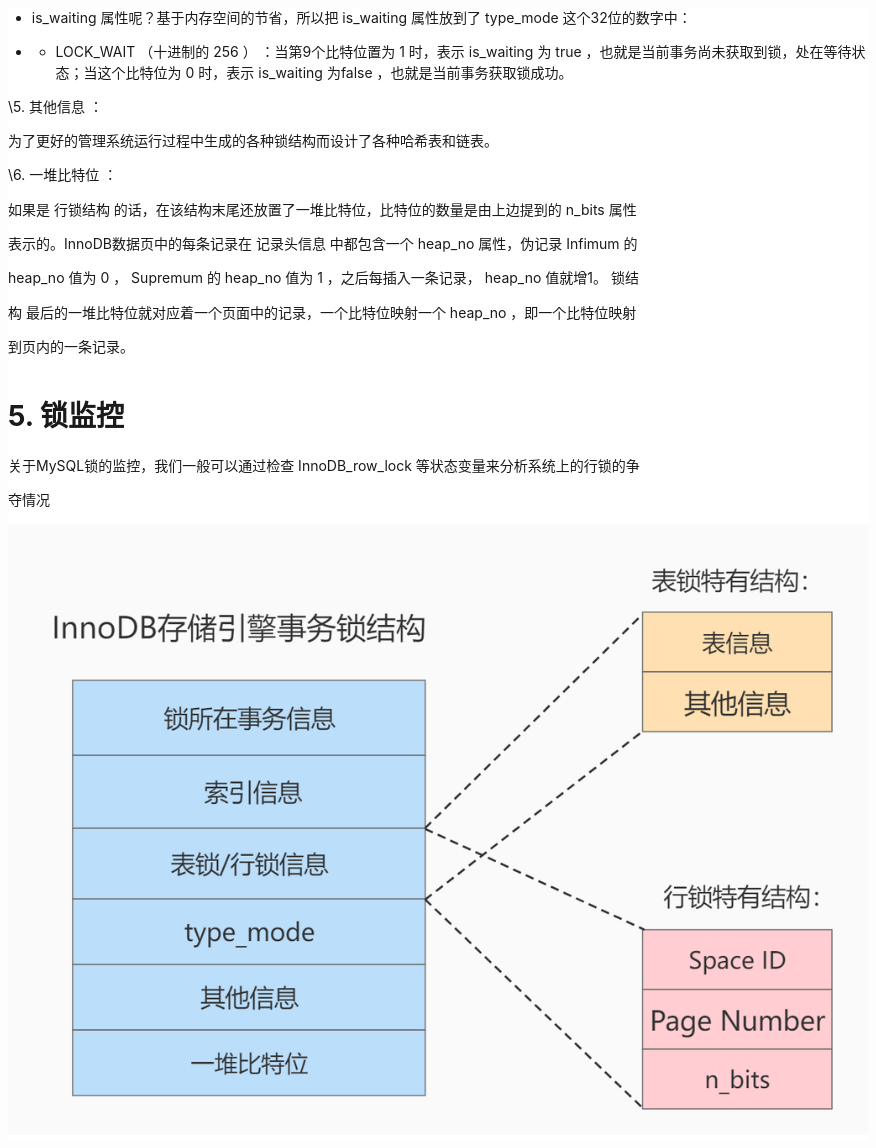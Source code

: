   - is_waiting 属性呢？基于内存空间的节省，所以把 is_waiting 属性放到了 type_mode 这个32位的数字中： 

  - - LOCK_WAIT （十进制的 256 ） ：当第9个比特位置为 1 时，表示 is_waiting 为 true ，也就是当前事务尚未获取到锁，处在等待状态；当这个比特位为 0 时，表示 is_waiting 为false ，也就是当前事务获取锁成功。 

  \5. 其他信息 ： 

  为了更好的管理系统运行过程中生成的各种锁结构而设计了各种哈希表和链表。 

  \6. 一堆比特位 ： 

  如果是 行锁结构 的话，在该结构末尾还放置了一堆比特位，比特位的数量是由上边提到的 n_bits 属性 

  表示的。InnoDB数据页中的每条记录在 记录头信息 中都包含一个 heap_no 属性，伪记录 Infimum 的 

  heap_no 值为 0 ， Supremum 的 heap_no 值为 1 ，之后每插入一条记录， heap_no 值就增1。 锁结 

  构 最后的一堆比特位就对应着一个页面中的记录，一个比特位映射一个 heap_no ，即一个比特位映射 

  到页内的一条记录。

  

  # 5. 锁监控 

  关于MySQL锁的监控，我们一般可以通过检查 InnoDB_row_lock 等状态变量来分析系统上的行锁的争 

  夺情况 

  ![img](%E9%94%81.assets/image-1722579641028.png)
